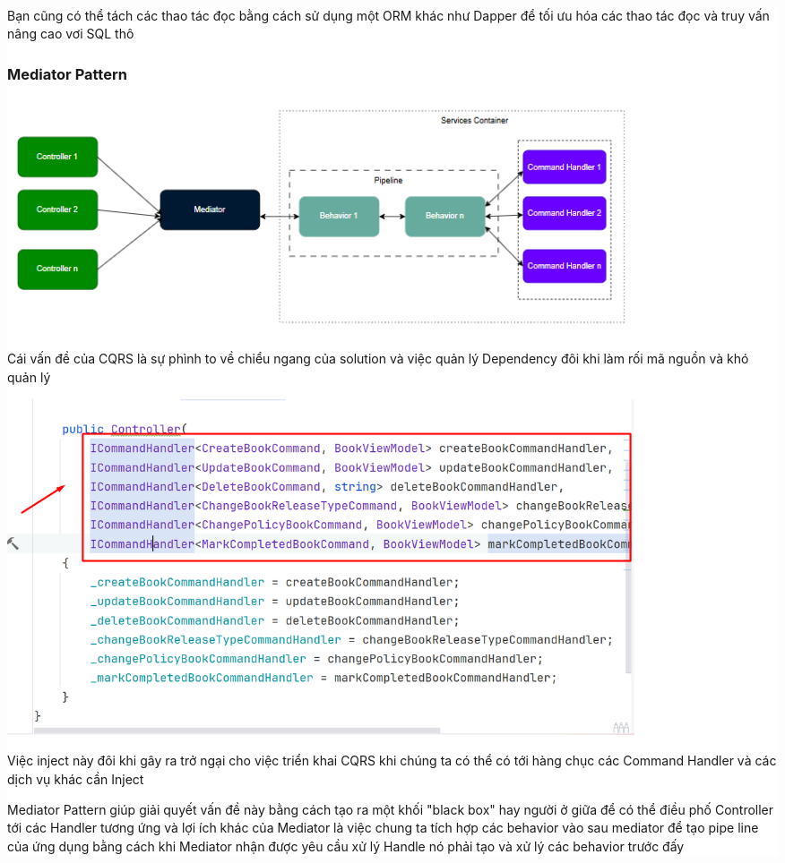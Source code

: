 Bạn cũng có thể tách các thao tác đọc bằng cách sử dụng một ORM khác như Dapper để tối ưu hóa các thao tác đọc và truy vấn nâng cao vơi SQL thô

### Mediator Pattern
<img src="images/mediator.png" width="700">

Cái vấn đề của CQRS là sự phình to về chiểu ngang của solution và việc quản lý Dependency đôi khi làm rối mã nguồn và khó quản lý

<img src="images/problem_cqrs.png" width="700">

Việc inject này đôi khi gây ra trở ngại cho việc triển khai CQRS khi chúng ta có thể có tới hàng chục các Command Handler và các dịch vụ khác cần Inject

Mediator Pattern giúp giải quyết vấn đề này bằng cách tạo ra một khối "black box" hay người ở giữa để có thể điều phố Controller tới các Handler tương ứng
và lợi ích khác của Mediator là việc chung ta tích hợp các behavior vào sau mediator để tạo pipe line của ứng dụng bằng cách khi Mediator nhận được yêu cầu xử lý Handle
nó phải tạo và xử lý các behavior trước đấy
